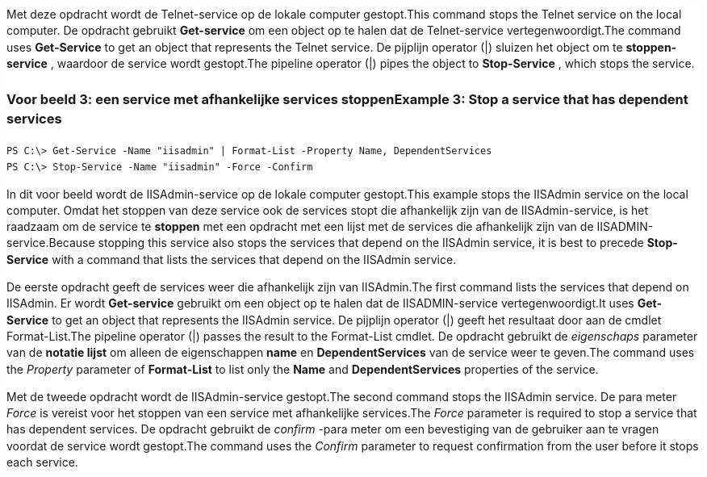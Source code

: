 <span data-ttu-id="0e0ce-117">Met deze opdracht wordt de Telnet-service op de lokale computer gestopt.</span><span class="sxs-lookup"><span data-stu-id="0e0ce-117">This command stops the Telnet service on the local computer.</span></span>
<span data-ttu-id="0e0ce-118">De opdracht gebruikt **Get-service** om een object op te halen dat de Telnet-service vertegenwoordigt.</span><span class="sxs-lookup"><span data-stu-id="0e0ce-118">The command uses **Get-Service** to get an object that represents the Telnet service.</span></span>
<span data-ttu-id="0e0ce-119">De pijplijn operator (|) sluizen het object om te **stoppen-service** , waardoor de service wordt gestopt.</span><span class="sxs-lookup"><span data-stu-id="0e0ce-119">The pipeline operator (|) pipes the object to **Stop-Service** , which stops the service.</span></span>

### <span data-ttu-id="0e0ce-120">Voor beeld 3: een service met afhankelijke services stoppen</span><span class="sxs-lookup"><span data-stu-id="0e0ce-120">Example 3: Stop a service that has dependent services</span></span>

```
PS C:\> Get-Service -Name "iisadmin" | Format-List -Property Name, DependentServices
PS C:\> Stop-Service -Name "iisadmin" -Force -Confirm
```

<span data-ttu-id="0e0ce-121">In dit voor beeld wordt de IISAdmin-service op de lokale computer gestopt.</span><span class="sxs-lookup"><span data-stu-id="0e0ce-121">This example stops the IISAdmin service on the local computer.</span></span>
<span data-ttu-id="0e0ce-122">Omdat het stoppen van deze service ook de services stopt die afhankelijk zijn van de IISAdmin-service, is het raadzaam om de service te **stoppen** met een opdracht met een lijst met de services die afhankelijk zijn van de IISADMIN-service.</span><span class="sxs-lookup"><span data-stu-id="0e0ce-122">Because stopping this service also stops the services that depend on the IISAdmin service, it is best to precede **Stop-Service** with a command that lists the services that depend on the IISAdmin service.</span></span>

<span data-ttu-id="0e0ce-123">De eerste opdracht geeft de services weer die afhankelijk zijn van IISAdmin.</span><span class="sxs-lookup"><span data-stu-id="0e0ce-123">The first command lists the services that depend on IISAdmin.</span></span>
<span data-ttu-id="0e0ce-124">Er wordt **Get-service** gebruikt om een object op te halen dat de IISADMIN-service vertegenwoordigt.</span><span class="sxs-lookup"><span data-stu-id="0e0ce-124">It uses **Get-Service** to get an object that represents the IISAdmin service.</span></span>
<span data-ttu-id="0e0ce-125">De pijplijn operator (|) geeft het resultaat door aan de cmdlet Format-List.</span><span class="sxs-lookup"><span data-stu-id="0e0ce-125">The pipeline operator (|) passes the result to the Format-List cmdlet.</span></span>
<span data-ttu-id="0e0ce-126">De opdracht gebruikt de *eigenschaps* parameter van de **notatie lijst** om alleen de eigenschappen **name** en **DependentServices** van de service weer te geven.</span><span class="sxs-lookup"><span data-stu-id="0e0ce-126">The command uses the *Property* parameter of **Format-List** to list only the **Name** and **DependentServices** properties of the service.</span></span>

<span data-ttu-id="0e0ce-127">Met de tweede opdracht wordt de IISAdmin-service gestopt.</span><span class="sxs-lookup"><span data-stu-id="0e0ce-127">The second command stops the IISAdmin service.</span></span>
<span data-ttu-id="0e0ce-128">De para meter *Force* is vereist voor het stoppen van een service met afhankelijke services.</span><span class="sxs-lookup"><span data-stu-id="0e0ce-128">The *Force* parameter is required to stop a service that has dependent services.</span></span>
<span data-ttu-id="0e0ce-129">De opdracht gebruikt de *confirm* -para meter om een bevestiging van de gebruiker aan te vragen voordat de service wordt gestopt.</span><span class="sxs-lookup"><span data-stu-id="0e0ce-129">The command uses the *Confirm* parameter to request confirmation from the user before it stops each service.</span></span>
